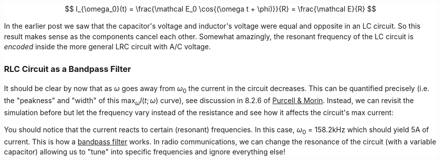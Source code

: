 $$
I_{\omega_0}(t) = \frac{\mathcal E_0 \cos{(\omega t + \phi)}}{R} = \frac{\mathcal E}{R}
$$

In the earlier post we saw that the capacitor's voltage and inductor's voltage were equal and opposite in an LC circuit. So this result makes sense as the components cancel each other. Somewhat amazingly, the resonant frequency of the LC circuit is *encoded* inside the more general LRC circuit with A/C voltage.

### RLC Circuit as a Bandpass Filter
It should be clear by now that as $\omega$ goes away from $\omega_0$ the current in the circuit decreases. This can be quantified precisely (i.e. the "peakness" and "width" of this $\max_{\omega}I(t; \omega)$ curve), see discussion in 8.2.6 of [Purcell & Morin](../../assets/pdf/purcell_e_m.pdf). Instead, we can revisit the simulation before but let the frequency vary instead of the resistance and see how it affects the circuit's max current:

<iframe src="https://tinyurl.com/24qnfnhj" width="100%" height="450"></iframe>

You should notice that the current reacts to certain (resonant) frequencies. In this case, $\omega_0$ = 158.2kHz which should yield 5A of current. This is how a [bandpass filter](https://en.wikipedia.org/wiki/Band-pass_filter) works. In radio communications, we can change the resonance of the circuit (with a variable capacitor) allowing us to "tune" into specific frequencies and ignore everything else!
